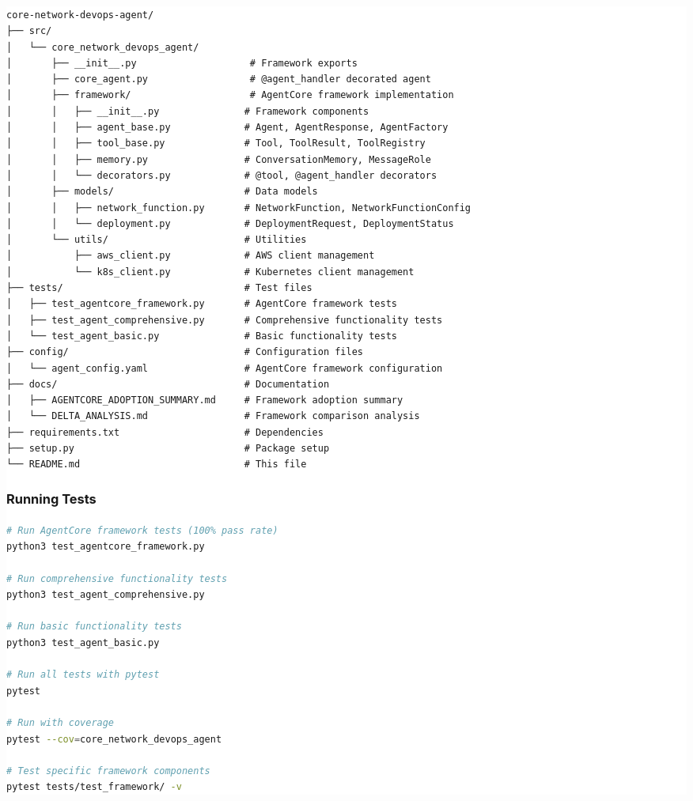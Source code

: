 ```
core-network-devops-agent/
├── src/
│   └── core_network_devops_agent/
│       ├── __init__.py                    # Framework exports
│       ├── core_agent.py                  # @agent_handler decorated agent
│       ├── framework/                     # AgentCore framework implementation
│       │   ├── __init__.py               # Framework components
│       │   ├── agent_base.py             # Agent, AgentResponse, AgentFactory
│       │   ├── tool_base.py              # Tool, ToolResult, ToolRegistry
│       │   ├── memory.py                 # ConversationMemory, MessageRole
│       │   └── decorators.py             # @tool, @agent_handler decorators
│       ├── models/                       # Data models
│       │   ├── network_function.py       # NetworkFunction, NetworkFunctionConfig
│       │   └── deployment.py             # DeploymentRequest, DeploymentStatus
│       └── utils/                        # Utilities
│           ├── aws_client.py             # AWS client management
│           └── k8s_client.py             # Kubernetes client management
├── tests/                                # Test files
│   ├── test_agentcore_framework.py       # AgentCore framework tests
│   ├── test_agent_comprehensive.py       # Comprehensive functionality tests
│   └── test_agent_basic.py               # Basic functionality tests
├── config/                               # Configuration files
│   └── agent_config.yaml                 # AgentCore framework configuration
├── docs/                                 # Documentation
│   ├── AGENTCORE_ADOPTION_SUMMARY.md     # Framework adoption summary
│   └── DELTA_ANALYSIS.md                 # Framework comparison analysis
├── requirements.txt                      # Dependencies
├── setup.py                              # Package setup
└── README.md                             # This file
```

### Running Tests

```bash
# Run AgentCore framework tests (100% pass rate)
python3 test_agentcore_framework.py

# Run comprehensive functionality tests
python3 test_agent_comprehensive.py

# Run basic functionality tests
python3 test_agent_basic.py

# Run all tests with pytest
pytest

# Run with coverage
pytest --cov=core_network_devops_agent

# Test specific framework components
pytest tests/test_framework/ -v
```
